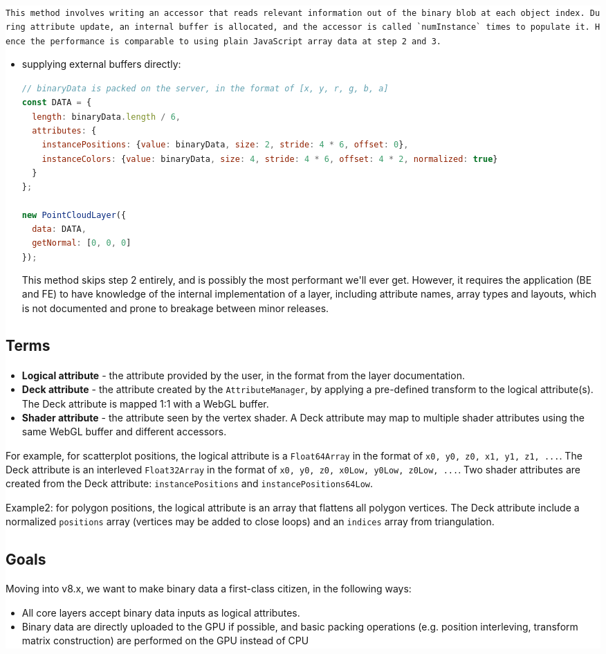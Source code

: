    This method involves writing an accessor that reads relevant information out of the binary blob at each object index. During attribute update, an internal buffer is allocated, and the accessor is called `numInstance` times to populate it. Hence the performance is comparable to using plain JavaScript array data at step 2 and 3.

* supplying external buffers directly:

    ```js
    // binaryData is packed on the server, in the format of [x, y, r, g, b, a]
    const DATA = {
      length: binaryData.length / 6,
      attributes: {
        instancePositions: {value: binaryData, size: 2, stride: 4 * 6, offset: 0},
        instanceColors: {value: binaryData, size: 4, stride: 4 * 6, offset: 4 * 2, normalized: true}
      }
    };

    new PointCloudLayer({
      data: DATA,
      getNormal: [0, 0, 0]
    });
    ```

    This method skips step 2 entirely, and is possibly the most performant we'll ever get. However, it requires the application (BE and FE) to have knowledge of the internal implementation of a layer, including attribute names, array types and layouts, which is not documented and prone to breakage between minor releases.

## Terms

- **Logical attribute** - the attribute provided by the user, in the format from the layer documentation.
- **Deck attribute** - the attribute created by the `AttributeManager`, by applying a pre-defined transform to the logical attribute(s). The Deck attribute is mapped 1:1 with a WebGL buffer.
- **Shader attribute** - the attribute seen by the vertex shader. A Deck attribute may map to multiple shader attributes using the same WebGL buffer and different accessors.

For example, for scatterplot positions, the logical attribute is a `Float64Array` in the format of  `x0, y0, z0, x1, y1, z1, ...`. The Deck attribute is an interleved `Float32Array` in the format of `x0, y0, z0, x0Low, y0Low, z0Low, ...`. Two shader attributes are created from the Deck attribute: `instancePositions` and `instancePositions64Low`.

Example2: for polygon positions, the logical attribute is an array that flattens all polygon vertices. The Deck attribute include a normalized `positions` array (vertices may be added to close loops) and an `indices` array from triangulation.

## Goals

Moving into v8.x, we want to make binary data a first-class citizen, in the following ways:

* All core layers accept binary data inputs as logical attributes.
* Binary data are directly uploaded to the GPU if possible, and basic packing operations (e.g. position interleving, transform matrix construction) are performed on the GPU instead of CPU
